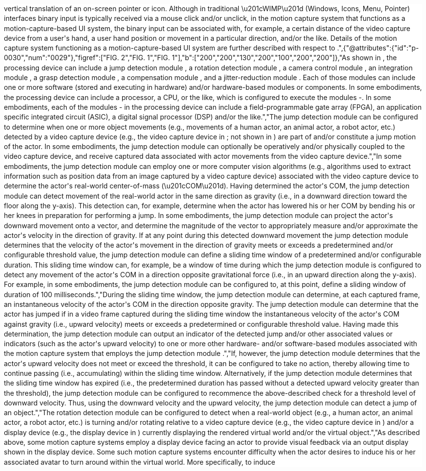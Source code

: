 vertical translation of an on-screen pointer or icon. Although in traditional \u201cWIMP\u201d (Windows, Icons, Menu, Pointer) interfaces binary input is typically received via a mouse click and\/or unclick, in the motion capture system  that functions as a motion-capture-based UI system, the binary input can be associated with, for example, a certain distance of the video capture device  from a user's hand, a user hand position or movement in a particular direction, and\/or the like. Details of the motion capture system  functioning as a motion-capture-based UI system are further described with respect to .",{"@attributes":{"id":"p-0030","num":"0029"},"figref":["FIG. 2","FIG. 1","FIG. 1"],"b":["200","200","130","200","100","200","200"]},"As shown in , the processing device  can include a jump detection module , a rotation detection module , a camera control module , an integration module , a grasp detection module , a compensation module , and a jitter-reduction module . Each of those modules can include one or more software (stored and executing in hardware) and\/or hardware-based modules or components. In some embodiments, the processing device  can include a processor, a CPU, or the like, which is configured to execute the modules -. In some embodiments, each of the modules - in the processing device  can include a field-programmable gate array (FPGA), an application specific integrated circuit (ASIC), a digital signal processor (DSP) and\/or the like.","The jump detection module  can be configured to determine when one or more object movements (e.g., movements of a human actor, an animal actor, a robot actor, etc.) detected by a video capture device (e.g., the video capture device  in ; not shown in ) are part of and\/or constitute a jump motion of the actor. In some embodiments, the jump detection module  can optionally be operatively and\/or physically coupled to the video capture device, and receive captured data associated with actor movements from the video capture device.","In some embodiments, the jump detection module  can employ one or more computer vision algorithms (e.g., algorithms used to extract information such as position data from an image captured by a video capture device) associated with the video capture device to determine the actor's real-world center-of-mass (\u201cCOM\u201d). Having determined the actor's COM, the jump detection module  can detect movement of the real-world actor in the same direction as gravity (i.e., in a downward direction toward the floor along the y-axis). This detection can, for example, determine when the actor has lowered his or her COM by bending his or her knees in preparation for performing a jump. In some embodiments, the jump detection module  can project the actor's downward movement onto a vector, and determine the magnitude of the vector to appropriately measure and\/or approximate the actor's velocity in the direction of gravity. If at any point during this detected downward movement the jump detection module  determines that the velocity of the actor's movement in the direction of gravity meets or exceeds a predetermined and\/or configurable threshold value, the jump detection module  can define a sliding time window of a predetermined and\/or configurable duration. This sliding time window can, for example, be a window of time during which the jump detection module  is configured to detect any movement of the actor's COM in a direction opposite gravitational force (i.e., in an upward direction along the y-axis). For example, in some embodiments, the jump detection module  can be configured to, at this point, define a sliding window of duration of 100 milliseconds.","During the sliding time window, the jump detection module  can determine, at each captured frame, an instantaneous velocity of the actor's COM in the direction opposite gravity. The jump detection module  can determine that the actor has jumped if in a video frame captured during the sliding time window the instantaneous velocity of the actor's COM against gravity (i.e., upward velocity) meets or exceeds a predetermined or configurable threshold value. Having made this determination, the jump detection module  can output an indicator of the detected jump and\/or other associated values or indicators (such as the actor's upward velocity) to one or more other hardware- and\/or software-based modules associated with the motion capture system that employs the jump detection module .","If, however, the jump detection module  determines that the actor's upward velocity does not meet or exceed the threshold, it can be configured to take no action, thereby allowing time to continue passing (i.e., accumulating) within the sliding time window. Alternatively, if the jump detection module  determines that the sliding time window has expired (i.e., the predetermined duration has passed without a detected upward velocity greater than the threshold), the jump detection module  can be configured to recommence the above-described check for a threshold level of downward velocity. Thus, using the downward velocity and the upward velocity, the jump detection module  can detect a jump of an object.","The rotation detection module  can be configured to detect when a real-world object (e.g., a human actor, an animal actor, a robot actor, etc.) is turning and\/or rotating relative to a video capture device (e.g., the video capture device  in ) and\/or a display device (e.g., the display device  in ) currently displaying the rendered virtual world and\/or the virtual object.","As described above, some motion capture systems employ a display device facing an actor to provide visual feedback via an output display shown in the display device. Some such motion capture systems encounter difficulty when the actor desires to induce his or her associated avatar to turn around within the virtual world. More specifically, to induce